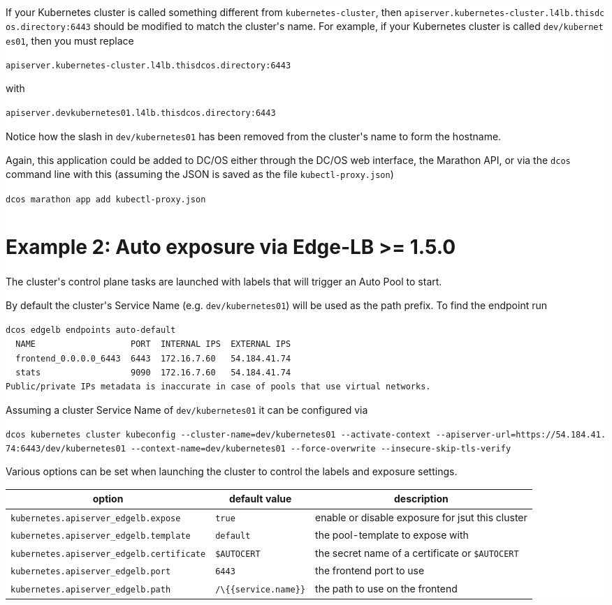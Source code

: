 If your Kubernetes cluster is called something different from `kubernetes-cluster`, then `apiserver.kubernetes-cluster.l4lb.thisdcos.directory:6443` should be modified to match the cluster's name.
For example, if your Kubernetes cluster is called `dev/kubernetes01`, then you must replace

```text
apiserver.kubernetes-cluster.l4lb.thisdcos.directory:6443
```

with

```text
apiserver.devkubernetes01.l4lb.thisdcos.directory:6443
```

Notice how the slash in `dev/kubernetes01` has been removed from the cluster's name to form the hostname.

Again, this application could be added to DC/OS either through the DC/OS web interface, the Marathon API, or via the `dcos` command line with this (assuming the JSON is saved as the file `kubectl-proxy.json`)

```shell
dcos marathon app add kubectl-proxy.json
```

# Example 2: Auto exposure via Edge-LB >= 1.5.0

The cluster's control plane tasks are launched with labels that will trigger an Auto Pool to start.

By default the cluster's Service Name (e.g. `dev/kubernetes01`) will be used as the path prefix. To find the endpoint run

```shell
dcos edgelb endpoints auto-default
  NAME                   PORT  INTERNAL IPS  EXTERNAL IPS
  frontend_0.0.0.0_6443  6443  172.16.7.60   54.184.41.74
  stats                  9090  172.16.7.60   54.184.41.74
Public/private IPs metadata is inaccurate in case of pools that use virtual networks.
```

Assuming a cluster Service Name of `dev/kubernetes01` it can be configured via

```shell
dcos kubernetes cluster kubeconfig --cluster-name=dev/kubernetes01 --activate-context --apiserver-url=https://54.184.41.74:6443/dev/kubernetes01 --context-name=dev/kubernetes01 --force-overwrite --insecure-skip-tls-verify
```

Various options can be set when launching the cluster to control the labels and exposure settings.

| option | default value | description |
|---|---|---|
| `kubernetes.apiserver_edgelb.expose` | `true` | enable or disable exposure for jsut this cluster |
| `kubernetes.apiserver_edgelb.template` | `default` | the pool-template to expose with |
| `kubernetes.apiserver_edgelb.certificate` | `$AUTOCERT` | the secret name of a certificate or `$AUTOCERT` |
| `kubernetes.apiserver_edgelb.port` | `6443` | the frontend port to use |
| `kubernetes.apiserver_edgelb.path` | `/\{{service.name}}` | the path to use on the frontend |
